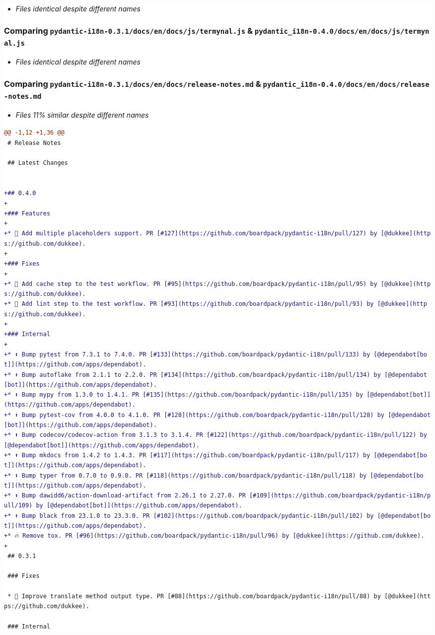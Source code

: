  * *Files identical despite different names*

### Comparing `pydantic-i18n-0.3.1/docs/en/docs/js/termynal.js` & `pydantic_i18n-0.4.0/docs/en/docs/js/termynal.js`

 * *Files identical despite different names*

### Comparing `pydantic-i18n-0.3.1/docs/en/docs/release-notes.md` & `pydantic_i18n-0.4.0/docs/en/docs/release-notes.md`

 * *Files 11% similar despite different names*

```diff
@@ -1,12 +1,36 @@
 # Release Notes
 
 ## Latest Changes
 
 
+## 0.4.0
+
+### Features
+
+* 🐛 Add multiple placeholders support. PR [#127](https://github.com/boardpack/pydantic-i18n/pull/127) by [@dukkee](https://github.com/dukkee).
+
+### Fixes
+
+* 👷 Add cache step to the test workflow. PR [#95](https://github.com/boardpack/pydantic-i18n/pull/95) by [@dukkee](https://github.com/dukkee).
+* 🐛 Add lint step to the test workflow. PR [#93](https://github.com/boardpack/pydantic-i18n/pull/93) by [@dukkee](https://github.com/dukkee).
+
+### Internal
+
+* ⬆ Bump pytest from 7.3.1 to 7.4.0. PR [#133](https://github.com/boardpack/pydantic-i18n/pull/133) by [@dependabot[bot]](https://github.com/apps/dependabot).
+* ⬆ Bump autoflake from 2.1.1 to 2.2.0. PR [#134](https://github.com/boardpack/pydantic-i18n/pull/134) by [@dependabot[bot]](https://github.com/apps/dependabot).
+* ⬆ Bump mypy from 1.3.0 to 1.4.1. PR [#135](https://github.com/boardpack/pydantic-i18n/pull/135) by [@dependabot[bot]](https://github.com/apps/dependabot).
+* ⬆ Bump pytest-cov from 4.0.0 to 4.1.0. PR [#128](https://github.com/boardpack/pydantic-i18n/pull/128) by [@dependabot[bot]](https://github.com/apps/dependabot).
+* ⬆ Bump codecov/codecov-action from 3.1.3 to 3.1.4. PR [#122](https://github.com/boardpack/pydantic-i18n/pull/122) by [@dependabot[bot]](https://github.com/apps/dependabot).
+* ⬆ Bump mkdocs from 1.4.2 to 1.4.3. PR [#117](https://github.com/boardpack/pydantic-i18n/pull/117) by [@dependabot[bot]](https://github.com/apps/dependabot).
+* ⬆ Bump typer from 0.7.0 to 0.9.0. PR [#118](https://github.com/boardpack/pydantic-i18n/pull/118) by [@dependabot[bot]](https://github.com/apps/dependabot).
+* ⬆ Bump dawidd6/action-download-artifact from 2.26.1 to 2.27.0. PR [#109](https://github.com/boardpack/pydantic-i18n/pull/109) by [@dependabot[bot]](https://github.com/apps/dependabot).
+* ⬆ Bump black from 23.1.0 to 23.3.0. PR [#102](https://github.com/boardpack/pydantic-i18n/pull/102) by [@dependabot[bot]](https://github.com/apps/dependabot).
+* 🔥 Remove tox. PR [#96](https://github.com/boardpack/pydantic-i18n/pull/96) by [@dukkee](https://github.com/dukkee).
+
 ## 0.3.1
 
 ### Fixes
 
 * 🎨 Improve translate method output type. PR [#88](https://github.com/boardpack/pydantic-i18n/pull/88) by [@dukkee](https://github.com/dukkee).
 
 ### Internal
```